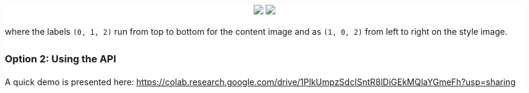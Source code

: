 <p align="center">
  <img src="https://gitlab.com/forgeai/style2pic/-/raw/master/assets/content_mask_superposition.jpg" width="35%">
  <img src="https://gitlab.com/forgeai/style2pic/-/raw/master/assets/style_mask_superposition.jpg" width="26.11%">
</p>

where the labels `(0, 1, 2)` run from top to bottom for the content image and as `(1, 0, 2)` from left to right on the style image.

### Option 2: Using the API

A quick demo is presented here:
https://colab.research.google.com/drive/1PlkUmpzSdcISntR8lDiGEkMQlaYGmeFh?usp=sharing
